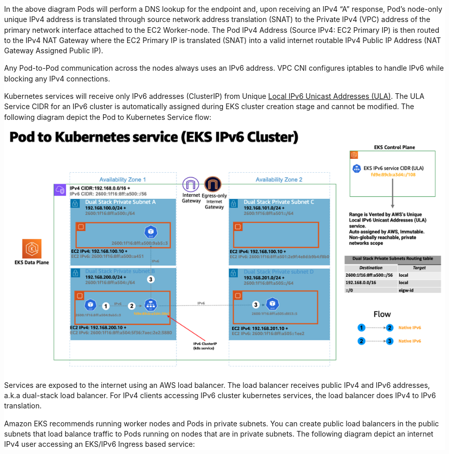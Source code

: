 In the above diagram Pods will perform a DNS lookup for the endpoint and, upon receiving an IPv4 “A” response, Pod’s node-only unique IPv4 address is translated through source network address translation (SNAT) to the Private IPv4 (VPC) address of the primary network interface attached to the EC2 Worker-node. The Pod IPv4 Address (Source IPv4: EC2 Primary IP) is then routed to the IPv4 NAT Gateway where the EC2 Primary IP is translated (SNAT) into a valid internet routable IPv4 Public IP Address (NAT Gateway Assigned Public IP).

Any Pod-to-Pod communication across the nodes always uses an IPv6 address. VPC CNI configures iptables to handle IPv6 while blocking any IPv4 connections.

Kubernetes services will receive only IPv6 addresses (ClusterIP) from Unique [Local IPv6 Unicast Addresses (ULA)](https://datatracker.ietf.org/doc/html/rfc4193). The ULA Service CIDR for an IPv6 cluster is automatically assigned during EKS cluster creation stage and cannot be modified. The following diagram depict the Pod to Kubernetes Service flow:

![EKS/IPv6, IPv6 Pod to IPv6 k8s service (ClusterIP ULA) flow](./Pod-to-service-ipv6.png)

Services are exposed to the internet using an AWS load balancer. The load balancer receives public IPv4 and IPv6 addresses, a.k.a dual-stack load balancer. For IPv4 clients accessing IPv6 cluster kubernetes services, the load balancer does IPv4 to IPv6 translation.

Amazon EKS recommends running worker nodes and Pods in private subnets. You can create public load balancers in the public subnets that load balance traffic to Pods running on nodes that are in private subnets.
The following diagram depict an internet IPv4 user accessing an EKS/IPv6 Ingress based service:
